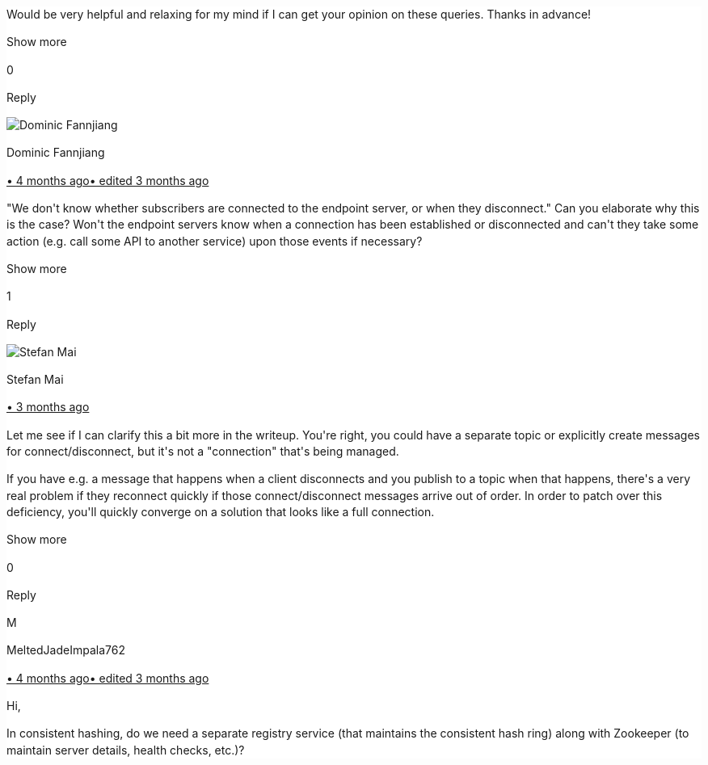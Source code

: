 Would be very helpful and relaxing for my mind if I can get your opinion on these queries. Thanks in advance!

Show more

0

Reply

![Dominic Fannjiang](https://lh3.googleusercontent.com/a/ACg8ocJ4qAPPHW4Wik_3SR752jHgO8XmS5MeoPSusZhZwh6kJf9TYUw=s96-c)

Dominic Fannjiang

[• 4 months ago• edited 3 months ago](https://www.hellointerview.com/learn/system-design/patterns/realtime-updates#comment-cm9d7u8c900hfad07chsh4bpn)

"We don't know whether subscribers are connected to the endpoint server, or when they disconnect." Can you elaborate why this is the case? Won't the endpoint servers know when a connection has been established or disconnected and can't they take some action (e.g. call some API to another service) upon those events if necessary?

Show more

1

Reply

![Stefan Mai](https://www.hellointerview.com/_next/image?url=%2F_next%2Fstatic%2Fmedia%2Fstefan-headshot.05026b70.png&w=96&q=75)

Stefan Mai

[• 3 months ago](https://www.hellointerview.com/learn/system-design/patterns/realtime-updates#comment-cma1gfy8y01q8ad08zckp6wly)

Let me see if I can clarify this a bit more in the writeup. You're right, you could have a separate topic or explicitly create messages for connect/disconnect, but it's not a "connection" that's being managed.

If you have e.g. a message that happens when a client disconnects and you publish to a topic when that happens, there's a very real problem if they reconnect quickly if those connect/disconnect messages arrive out of order. In order to patch over this deficiency, you'll quickly converge on a solution that looks like a full connection.

Show more

0

Reply

M

MeltedJadeImpala762

[• 4 months ago• edited 3 months ago](https://www.hellointerview.com/learn/system-design/patterns/realtime-updates#comment-cm9fl9d4200vnad08ymzajlng)

Hi,

In consistent hashing, do we need a separate registry service (that maintains the consistent hash ring) along with Zookeeper (to maintain server details, health checks, etc.)?
